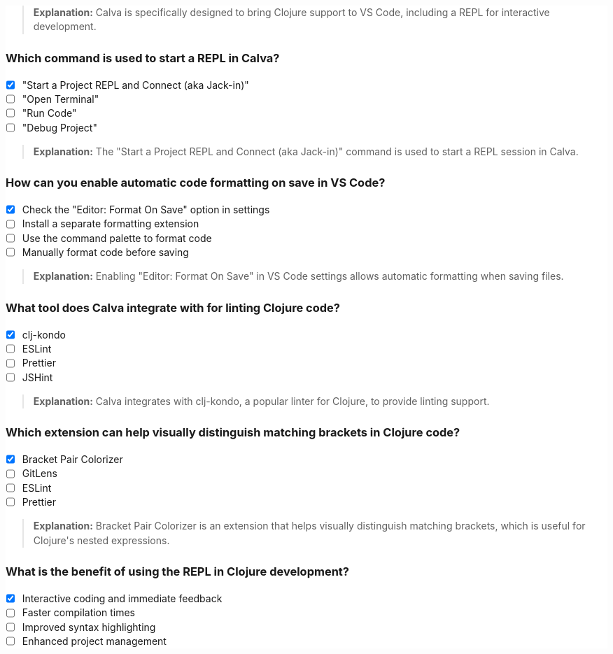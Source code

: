 > **Explanation:** Calva is specifically designed to bring Clojure support to VS Code, including a REPL for interactive development.

### Which command is used to start a REPL in Calva?

- [x] "Start a Project REPL and Connect (aka Jack-in)"
- [ ] "Open Terminal"
- [ ] "Run Code"
- [ ] "Debug Project"

> **Explanation:** The "Start a Project REPL and Connect (aka Jack-in)" command is used to start a REPL session in Calva.

### How can you enable automatic code formatting on save in VS Code?

- [x] Check the "Editor: Format On Save" option in settings
- [ ] Install a separate formatting extension
- [ ] Use the command palette to format code
- [ ] Manually format code before saving

> **Explanation:** Enabling "Editor: Format On Save" in VS Code settings allows automatic formatting when saving files.

### What tool does Calva integrate with for linting Clojure code?

- [x] clj-kondo
- [ ] ESLint
- [ ] Prettier
- [ ] JSHint

> **Explanation:** Calva integrates with clj-kondo, a popular linter for Clojure, to provide linting support.

### Which extension can help visually distinguish matching brackets in Clojure code?

- [x] Bracket Pair Colorizer
- [ ] GitLens
- [ ] ESLint
- [ ] Prettier

> **Explanation:** Bracket Pair Colorizer is an extension that helps visually distinguish matching brackets, which is useful for Clojure's nested expressions.

### What is the benefit of using the REPL in Clojure development?

- [x] Interactive coding and immediate feedback
- [ ] Faster compilation times
- [ ] Improved syntax highlighting
- [ ] Enhanced project management
